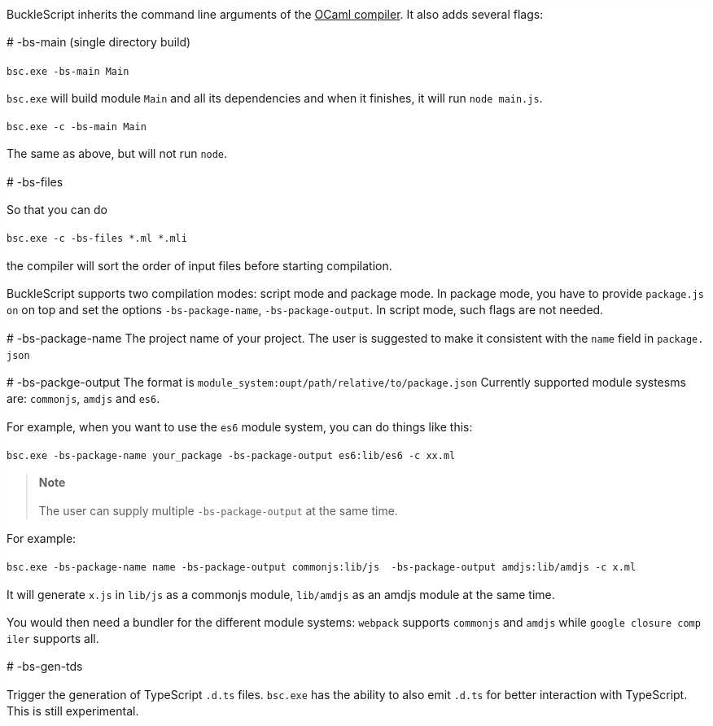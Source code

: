 BuckleScript inherits the command line arguments of the [OCaml
compiler](http://caml.inria.fr/pub/docs/manual-ocaml/comp.html). It also
adds several flags:

\# -bs-main (single directory build)

    bsc.exe -bs-main Main

`bsc.exe` will build module `Main` and all its dependencies and when it
finishes, it will run `node main.js`.

    bsc.exe -c -bs-main Main

The same as above, but will not run `node`.

\# -bs-files

So that you can do

    bsc.exe -c -bs-files *.ml *.mli

the compiler will sort the order of input files before starting
compilation.

BuckleScript supports two compilation modes: script mode and package
mode. In package mode, you have to provide `package.json` on top and set
the options `-bs-package-name`, `-bs-package-output`. In script mode,
such flags are not needed.

\# -bs-package-name The project name of your project. The user is
suggested to make it consistent with the `name` field in `package.json`

\# -bs-packge-output The format is
`module_system:oupt/path/relative/to/package.json` Currently supported
module systesms are: `commonjs`, `amdjs` and `es6`.

For example, when you want to use the `es6` module system, you can do
things like this:

    bsc.exe -bs-package-name your_package -bs-package-output es6:lib/es6 -c xx.ml

> **Note**
>
> The user can supply multiple `-bs-package-output` at the same time.

For example:

    bsc.exe -bs-package-name name -bs-package-output commonjs:lib/js  -bs-package-output amdjs:lib/amdjs -c x.ml

It will generate `x.js` in `lib/js` as a commonjs module, `lib/amdjs` as
an amdjs module at the same time.

You would then need a bundler for the different module systems:
`webpack` supports `commonjs` and `amdjs` while
`google closure compiler` supports all.

\# -bs-gen-tds

Trigger the generation of TypeScript `.d.ts` files. `bsc.exe` has the
ability to also emit `.d.ts` for better interaction with TypeScript.
This is still experimental.
